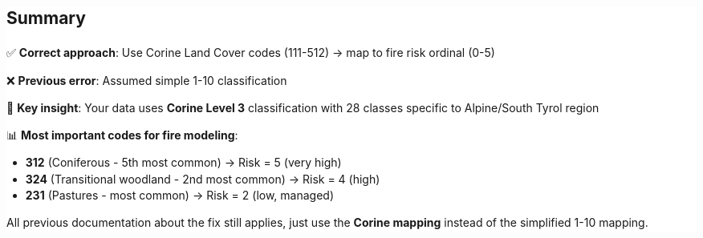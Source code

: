 ## Summary

✅ **Correct approach**: Use Corine Land Cover codes (111-512) → map to fire risk ordinal (0-5)

❌ **Previous error**: Assumed simple 1-10 classification

🎯 **Key insight**: Your data uses **Corine Level 3** classification with 28 classes specific to Alpine/South Tyrol region

📊 **Most important codes for fire modeling**:
- **312** (Coniferous - 5th most common) → Risk = 5 (very high)
- **324** (Transitional woodland - 2nd most common) → Risk = 4 (high)
- **231** (Pastures - most common) → Risk = 2 (low, managed)

All previous documentation about the fix still applies, just use the **Corine mapping** instead of the simplified 1-10 mapping.
